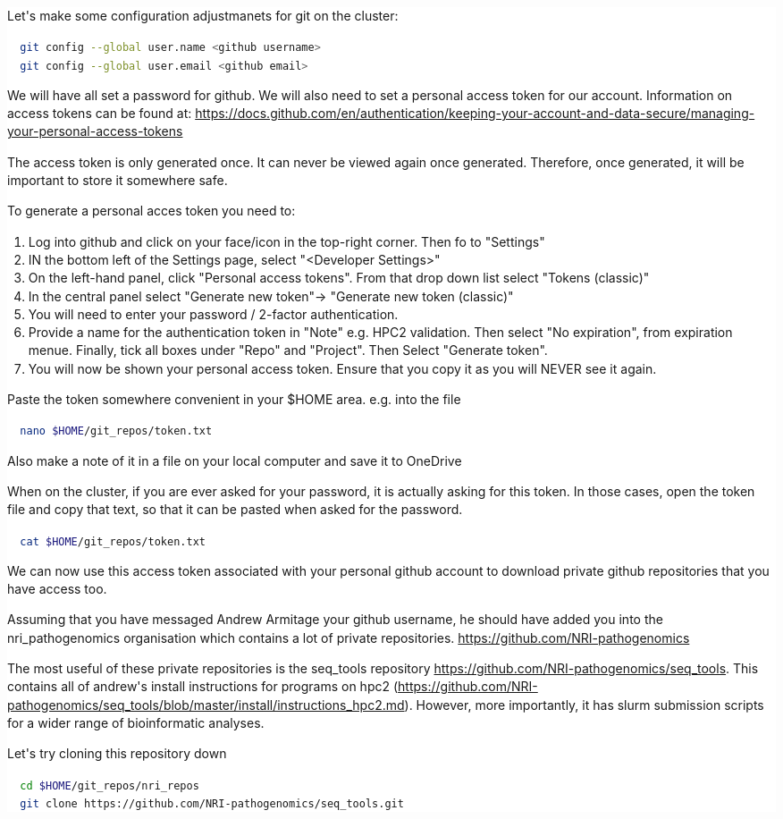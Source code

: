Let's make some configuration adjustmanets for git on the cluster:

```bash
  git config --global user.name <github username>
  git config --global user.email <github email>
```

We will have all set a password for github. We will also need to set a personal access token for our account. Information on access tokens can be found at: https://docs.github.com/en/authentication/keeping-your-account-and-data-secure/managing-your-personal-access-tokens

The access token is only generated once. It can never be viewed again once generated. Therefore, once generated, it will be important to store it somewhere safe.

To generate a personal acces token you need to:
1. Log into github and click on your face/icon in the top-right corner. Then fo to "Settings"
2. IN the bottom left of the Settings page, select "\<Developer Settings\>"
3. On the left-hand panel, click "Personal access tokens". From that drop down list select "Tokens (classic)"
4. In the central panel select "Generate new token"-> "Generate new token (classic)"
5. You will need to enter your password / 2-factor authentication.
6. Provide a name for the authentication token in "Note" e.g. HPC2 validation. Then select "No expiration", from expiration menue. Finally, tick all boxes under "Repo" and "Project". Then Select "Generate token".
7. You will now be shown your personal access token. Ensure that you copy it as you will NEVER see it again.


Paste the token somewhere convenient in your $HOME area. e.g. into the file

```bash
  nano $HOME/git_repos/token.txt
```

Also make a note of it in a file on your local computer and save it to OneDrive

When on the cluster, if you are ever asked for your password, it is actually asking for this token. In those cases, open the token file and copy that text, so that it can be pasted when asked for the password.

```bash
  cat $HOME/git_repos/token.txt
```

We can now use this access token associated with your personal github account to download private github repositories that you have access too.

Assuming that you have messaged Andrew Armitage your github username, he should have added you into the nri_pathogenomics organisation which contains a lot of private repositories. https://github.com/NRI-pathogenomics

The most useful of these private repositories is the seq_tools repository https://github.com/NRI-pathogenomics/seq_tools. This contains all of andrew's install instructions for programs on hpc2 (https://github.com/NRI-pathogenomics/seq_tools/blob/master/install/instructions_hpc2.md). However, more importantly, it has slurm submission scripts for a wider range of bioinformatic analyses.

Let's try cloning this repository down

```bash
  cd $HOME/git_repos/nri_repos
  git clone https://github.com/NRI-pathogenomics/seq_tools.git
```
